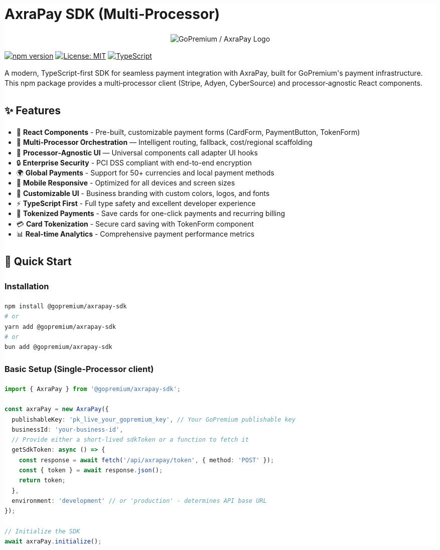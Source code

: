 # AxraPay SDK (Multi‑Processor)

<p align="center">
  <img src="https://gopremium.africa/logo.png" alt="GoPremium / AxraPay Logo" height="56" />
</p>

[![npm version](https://badge.fury.io/js/%40gopremium%2Faxrapay-sdk.svg)](https://badge.fury.io/js/%40gopremium%2Faxrapay-sdk)
[![License: MIT](https://img.shields.io/badge/License-MIT-yellow.svg)](https://opensource.org/licenses/MIT)
[![TypeScript](https://img.shields.io/badge/TypeScript-5.0-blue.svg)](https://www.typescriptlang.org/)

A modern, TypeScript-first SDK for seamless payment integration with AxraPay, built for GoPremium's payment infrastructure. This npm package provides a multi‑processor client (Stripe, Adyen, CyberSource) and processor‑agnostic React components.

## ✨ Features

- 🚀 **React Components** - Pre-built, customizable payment forms (CardForm, PaymentButton, TokenForm)
- 🔁 **Multi‑Processor Orchestration** — Intelligent routing, fallback, cost/regional scaffolding
- 🧩 **Processor‑Agnostic UI** — Universal components call adapter UI hooks
- 🔒 **Enterprise Security** - PCI DSS compliant with end-to-end encryption
- 🌍 **Global Payments** - Support for 50+ currencies and local payment methods
- 📱 **Mobile Responsive** - Optimized for all devices and screen sizes
- 🎨 **Customizable UI** - Business branding with custom colors, logos, and fonts
- ⚡ **TypeScript First** - Full type safety and excellent developer experience
- 🔄 **Tokenized Payments** - Save cards for one-click payments and recurring billing
- 💳 **Card Tokenization** - Secure card saving with TokenForm component
- 📊 **Real-time Analytics** - Comprehensive payment performance metrics

## 🚀 Quick Start

### Installation

```bash
npm install @gopremium/axrapay-sdk
# or
yarn add @gopremium/axrapay-sdk
# or
bun add @gopremium/axrapay-sdk
```

### Basic Setup (Single‑Processor client)

```typescript
import { AxraPay } from '@gopremium/axrapay-sdk';

const axraPay = new AxraPay({
  publishableKey: 'pk_live_your_gopremium_key', // Your GoPremium publishable key
  businessId: 'your-business-id',
  // Provide either a short-lived sdkToken or a function to fetch it
  getSdkToken: async () => {
    const response = await fetch('/api/axrapay/token', { method: 'POST' });
    const { token } = await response.json();
    return token;
  },
  environment: 'development' // or 'production' - determines API base URL
});

// Initialize the SDK
await axraPay.initialize();
```